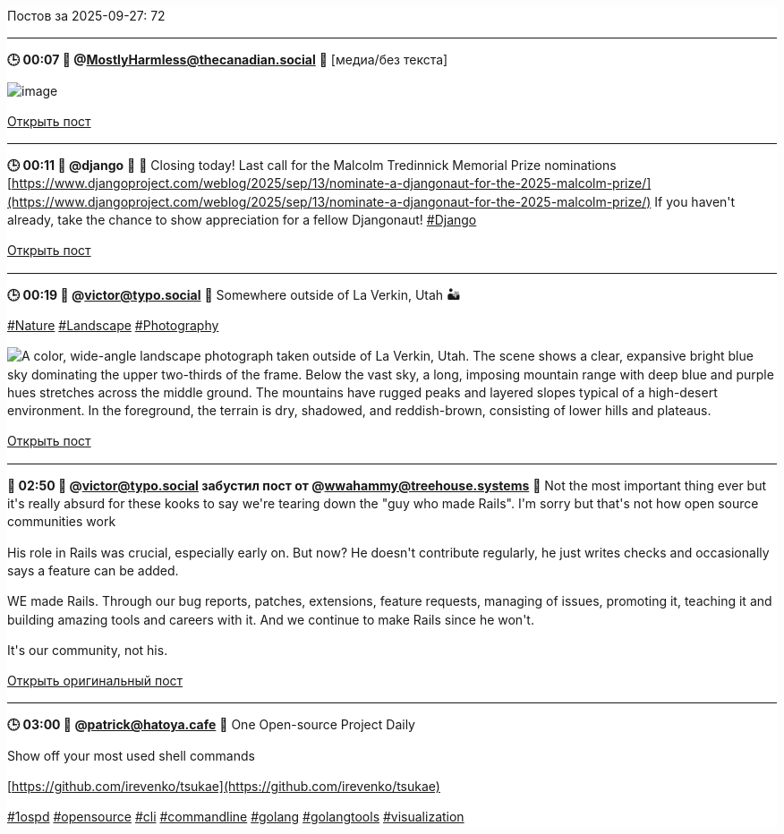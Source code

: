 Постов за 2025-09-27: 72

----
**🕒 00:07 👤 @MostlyHarmless@thecanadian.social**
💬 [медиа/без текста]

![image](https://cdn.fosstodon.org/cache/media_attachments/files/115/273/343/341/202/984/original/0bf285d443393494.jpeg)

[Открыть пост](https://thecanadian.social/@MostlyHarmless/115273342863799868)

----
**🕒 00:11 👤 @django**
💬 🚨 Closing today! Last call for the Malcolm Tredinnick Memorial Prize nominations
[https://www.djangoproject.com/weblog/2025/sep/13/nominate-a-djangonaut-for-the-2025-malcolm-prize/](https://www.djangoproject.com/weblog/2025/sep/13/nominate-a-djangonaut-for-the-2025-malcolm-prize/)
If you haven't already, take the chance to show appreciation for a fellow Djangonaut! [#Django](https://fosstodon.org/tags/Django)

[Открыть пост](https://fosstodon.org/@django/115273358715986177)

----
**🕒 00:19 👤 @victor@typo.social**
💬 Somewhere outside of La Verkin, Utah 🏜️

[#Nature](https://typo.social/tags/Nature) [#Landscape](https://typo.social/tags/Landscape) [#Photography](https://typo.social/tags/Photography)

![A color, wide-angle landscape photograph taken outside of La Verkin, Utah. The scene shows a clear, expansive bright blue sky dominating the upper two-thirds of the frame. Below the vast sky, a long, imposing mountain range with deep blue and purple hues stretches across the middle ground. The mountains have rugged peaks and layered slopes typical of a high-desert environment. In the foreground, the terrain is dry, shadowed, and reddish-brown, consisting of lower hills and plateaus.](https://cdn.fosstodon.org/cache/media_attachments/files/115/273/389/864/014/566/original/4a2f5dc4976062d2.jpeg)

[Открыть пост](https://typo.social/@victor/115273389836751009)

----
**🔄 02:50 👤 @victor@typo.social забустил пост от @wwahammy@treehouse.systems**
💬 Not the most important thing ever but it's really absurd for these kooks to say we're tearing down the "guy who made Rails". I'm sorry but that's not how open source communities work

His role in Rails was crucial, especially early on. But now? He doesn't contribute regularly, he just writes checks and occasionally says a feature can be added.

WE made Rails. Through our bug reports, patches, extensions, feature requests, managing of issues, promoting it, teaching it and building amazing tools and careers with it. And we continue to make Rails since he won't.

It's our community, not his.

[Открыть оригинальный пост](https://social.treehouse.systems/@wwahammy/115269071068590628)

----
**🕒 03:00 👤 @patrick@hatoya.cafe**
💬 One Open-source Project Daily

Show off your most used shell commands

[https://github.com/irevenko/tsukae](https://github.com/irevenko/tsukae)

[#1ospd](https://hatoya.cafe/tags/1ospd) [#opensource](https://hatoya.cafe/tags/opensource) [#cli](https://hatoya.cafe/tags/cli) [#commandline](https://hatoya.cafe/tags/commandline) [#golang](https://hatoya.cafe/tags/golang) [#golangtools](https://hatoya.cafe/tags/golangtools) [#visualization](https://hatoya.cafe/tags/visualization)
